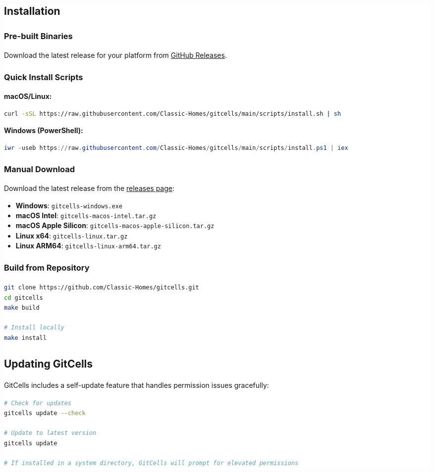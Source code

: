 ## Installation

### Pre-built Binaries

Download the latest release for your platform from [GitHub Releases](https://github.com/Classic-Homes/gitcells/releases).

### Quick Install Scripts

**macOS/Linux:**
```bash
curl -sSL https://raw.githubusercontent.com/Classic-Homes/gitcells/main/scripts/install.sh | sh
```

**Windows (PowerShell):**
```powershell
iwr -useb https://raw.githubusercontent.com/Classic-Homes/gitcells/main/scripts/install.ps1 | iex
```

### Manual Download

Download the latest release from the [releases page](https://github.com/Classic-Homes/gitcells/releases):

- **Windows**: `gitcells-windows.exe`
- **macOS Intel**: `gitcells-macos-intel.tar.gz`
- **macOS Apple Silicon**: `gitcells-macos-apple-silicon.tar.gz`
- **Linux x64**: `gitcells-linux.tar.gz`
- **Linux ARM64**: `gitcells-linux-arm64.tar.gz`

### Build from Repository

```bash
git clone https://github.com/Classic-Homes/gitcells.git
cd gitcells
make build

# Install locally
make install
```

## Updating GitCells

GitCells includes a self-update feature that handles permission issues gracefully:

```bash
# Check for updates
gitcells update --check

# Update to latest version
gitcells update

# If installed in a system directory, GitCells will prompt for elevated permissions
```
